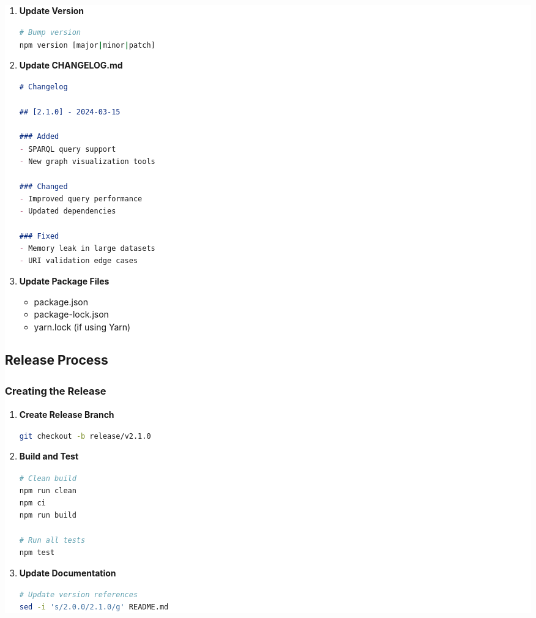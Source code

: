 1. **Update Version**
   ```bash
   # Bump version
   npm version [major|minor|patch]
   ```

2. **Update CHANGELOG.md**
   ```markdown
   # Changelog

   ## [2.1.0] - 2024-03-15

   ### Added
   - SPARQL query support
   - New graph visualization tools

   ### Changed
   - Improved query performance
   - Updated dependencies

   ### Fixed
   - Memory leak in large datasets
   - URI validation edge cases
   ```

3. **Update Package Files**
   - package.json
   - package-lock.json
   - yarn.lock (if using Yarn)

## Release Process

### Creating the Release

1. **Create Release Branch**
   ```bash
   git checkout -b release/v2.1.0
   ```

2. **Build and Test**
   ```bash
   # Clean build
   npm run clean
   npm ci
   npm run build

   # Run all tests
   npm test
   ```

3. **Update Documentation**
   ```bash
   # Update version references
   sed -i 's/2.0.0/2.1.0/g' README.md
   ```
